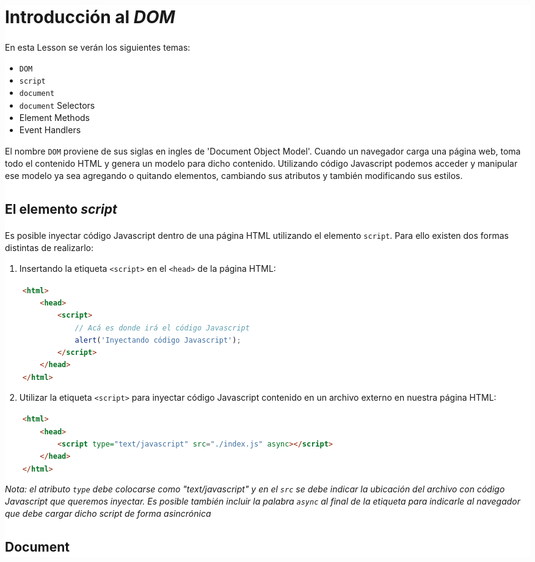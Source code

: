# Introducción al *DOM*

<div class="hide">
En esta Lesson se verán los siguientes temas:

* `DOM`
* `script`
* `document`
* `document` Selectors
* Element Methods
* Event Handlers

</div>

El nombre `DOM` proviene de sus siglas en ingles de 'Document Object Model'. Cuando un navegador carga una página web, toma todo el contenido HTML y genera un modelo para dicho contenido. Utilizando código Javascript podemos acceder y manipular ese modelo ya sea agregando o quitando elementos, cambiando sus atributos y también modificando sus estilos.

## El elemento *script*

Es posible inyectar código Javascript dentro de una página HTML utilizando el elemento `script`. Para ello existen dos formas distintas de realizarlo:

1. Insertando la etiqueta `<script>` en el `<head>` de la página HTML:

```html
    <html>
        <head>
            <script>
                // Acá es donde irá el código Javascript
                alert('Inyectando código Javascript');
            </script>
        </head>
    </html>
```

2. Utilizar la etiqueta `<script>` para inyectar código Javascript contenido en un archivo externo en nuestra página HTML:

```html
    <html>
        <head>
            <script type="text/javascript" src="./index.js" async></script>
        </head>
    </html>
```

*Nota: el atributo `type` debe colocarse como "text/javascript" y en el `src` se debe indicar la ubicación del archivo con código Javascript que queremos inyectar. Es posible también incluir la palabra `async` al final de la etiqueta para indicarle al navegador que debe cargar dicho script de forma asincrónica*

## Document
